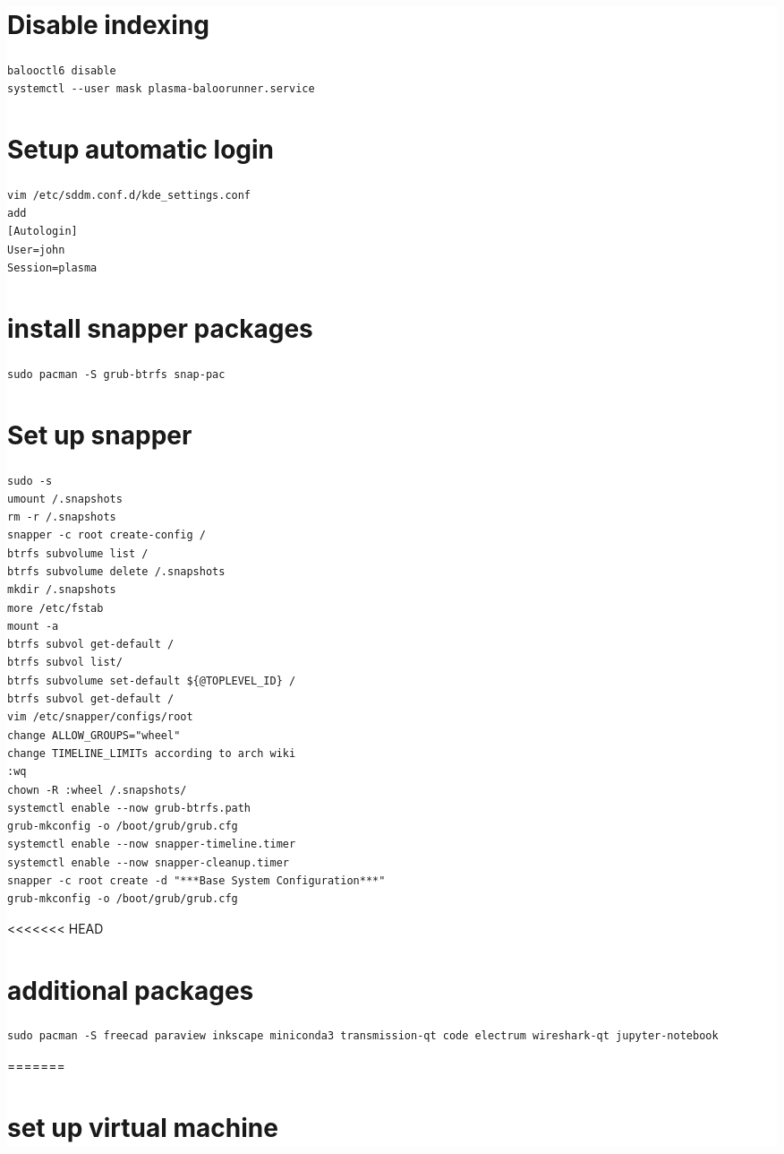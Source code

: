 # Disable indexing
    balooctl6 disable
    systemctl --user mask plasma-baloorunner.service

# Setup automatic login

    vim /etc/sddm.conf.d/kde_settings.conf
    add
    [Autologin]
    User=john
    Session=plasma

# install snapper packages

    sudo pacman -S grub-btrfs snap-pac

# Set up snapper

    sudo -s
    umount /.snapshots
    rm -r /.snapshots
    snapper -c root create-config /
    btrfs subvolume list /
    btrfs subvolume delete /.snapshots
    mkdir /.snapshots
    more /etc/fstab
    mount -a
    btrfs subvol get-default /
    btrfs subvol list/
    btrfs subvolume set-default ${@TOPLEVEL_ID} /
    btrfs subvol get-default /
    vim /etc/snapper/configs/root
    change ALLOW_GROUPS="wheel"
    change TIMELINE_LIMITs according to arch wiki
    :wq
    chown -R :wheel /.snapshots/
    systemctl enable --now grub-btrfs.path
    grub-mkconfig -o /boot/grub/grub.cfg
    systemctl enable --now snapper-timeline.timer
    systemctl enable --now snapper-cleanup.timer
    snapper -c root create -d "***Base System Configuration***"
    grub-mkconfig -o /boot/grub/grub.cfg

<<<<<<< HEAD
# additional packages

    sudo pacman -S freecad paraview inkscape miniconda3 transmission-qt code electrum wireshark-qt jupyter-notebook
=======
# set up virtual machine

